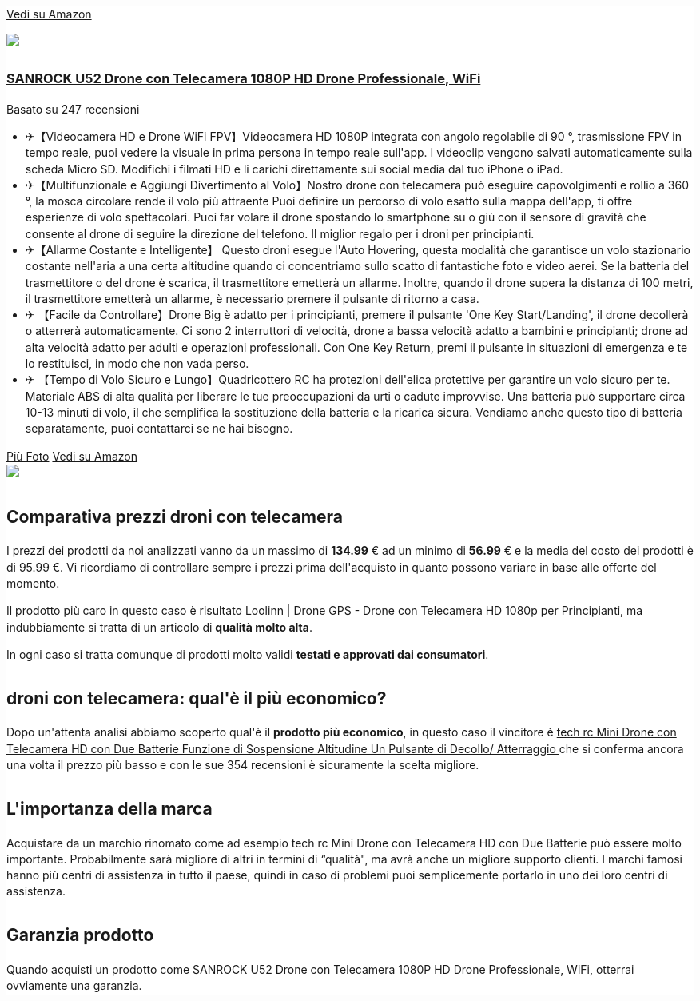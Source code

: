 <a href="https://amzn.to/3wGGEoR" target='_blank' rel='noopener nofollow' class="btn btn-primary btn-vedi-su-amazon">Vedi su Amazon</a> </div> </div> </div> <div class="col-md-7 img-detail"> <img src="https://m.media-amazon.com/images/I/71wPuXMx72L._AC_UL320_.jpg"> </div> </div> </div> </div> </div> </div> <div class="row d-flex justify-content-center"> <div class="col-md-10"> <div class="card card-body mt-3"> <div class="header"> <div class="row r1"> <div class="col-md-9 abc"> <h3><a href="https://amzn.to/3G4Gvju" target='_blank' rel='noopener nofollow'>SANROCK U52 Drone con Telecamera 1080P HD Drone Professionale, WiFi</a></h3> </div> <div class="col-md-3 text-right pqr"><i class="fa fa-star"></i><i class="fa fa-star"></i><i class="fa fa-star"></i><i class="fa fa-star"></i><i class="fa fa-star"></i></div> <p class="text-right para">Basato su 247 recensioni</p> </div> </div> <div class="container-body mt-4"> <div class="row r3"> <div class="col-md-5 p-0 klo"> <div class="row"> <div class="col ul-feature"> <ul class='a-unordered-list a-vertical a-spacing-mini'> <li><span class='a-list-item'> ✈【Videocamera HD e Drone WiFi FPV】Videocamera HD 1080P integrata con angolo regolabile di 90 °, trasmissione FPV in tempo reale, puoi vedere la visuale in prima persona in tempo reale sull'app. I videoclip vengono salvati automaticamente sulla scheda Micro SD. Modifichi i filmati HD e li carichi direttamente sui social media dal tuo iPhone o iPad. </span></li> <li><span class='a-list-item'> ✈【Multifunzionale e Aggiungi Divertimento al Volo】Nostro drone con telecamera può eseguire capovolgimenti e rollio a 360 °, la mosca circolare rende il volo più attraente Puoi definire un percorso di volo esatto sulla mappa dell'app, ti offre esperienze di volo spettacolari. Puoi far volare il drone spostando lo smartphone su o giù con il sensore di gravità che consente al drone di seguire la direzione del telefono. Il miglior regalo per i droni per principianti. </span></li> <li><span class='a-list-item'> ✈【Allarme Costante e Intelligente】 Questo droni esegue l'Auto Hovering, questa modalità che garantisce un volo stazionario costante nell'aria a una certa altitudine quando ci concentriamo sullo scatto di fantastiche foto e video aerei. Se la batteria del trasmettitore o del drone è scarica, il trasmettitore emetterà un allarme. Inoltre, quando il drone supera la distanza di 100 metri, il trasmettitore emetterà un allarme, è necessario premere il pulsante di ritorno a casa. </span></li> <li><span class='a-list-item'> ✈ 【Facile da Controllare】Drone Big è adatto per i principianti, premere il pulsante 'One Key Start/Landing', il drone decollerà o atterrerà automaticamente. Ci sono 2 interruttori di velocità, drone a bassa velocità adatto a bambini e principianti; drone ad alta velocità adatto per adulti e operazioni professionali. Con One Key Return, premi il pulsante in situazioni di emergenza e te lo restituisci, in modo che non vada perso. </span></li> <li><span class='a-list-item'> ✈ 【Tempo di Volo Sicuro e Lungo】Quadricottero RC ha protezioni dell'elica protettive per garantire un volo sicuro per te. Materiale ABS di alta qualità per liberare le tue preoccupazioni da urti o cadute improvvise. Una batteria può supportare circa 10-13 minuti di volo, il che semplifica la sostituzione della batteria e la ricarica sicura. Vendiamo anche questo tipo di batteria separatamente, puoi contattarci se ne hai bisogno. </span></li> </ul> </div> </div> <div class="row"> <div class="col text-center"> <a href="https://amzn.to/3G4Gvju" target='_blank' rel='noopener nofollow' class="btn btn-secondary btn-piu-foto">Più Foto</a> <a href="https://amzn.to/3G4Gvju" target='_blank' rel='noopener nofollow' class="btn btn-primary btn-vedi-su-amazon">Vedi su Amazon</a> </div> </div> </div> <div class="col-md-7 img-detail"> <img src="https://m.media-amazon.com/images/I/61A-FlfMzRS._AC_UL320_.jpg"> </div> </div> </div> </div> </div> </div> </div> <div class="price-table">
                <h2>Comparativa prezzi droni con telecamera</h2>
                <div><p>I prezzi dei prodotti da noi analizzati vanno da un massimo di <b>134.99</b> € ad un minimo di <b>56.99</b> € e la media del costo dei prodotti è di 95.99 €. Vi ricordiamo di controllare sempre i prezzi prima dell'acquisto in quanto possono variare in base alle offerte del momento.</p>
                <p>Il prodotto più caro in questo caso è risultato <a href="https://amzn.to/3LwWW9w" target="_blank" rel="noopener nofollow">Loolinn | Drone GPS - Drone con Telecamera HD 1080p per Principianti</a>, ma indubbiamente si tratta di un articolo di <b>qualità molto alta</b>.</p>
                <p>In ogni caso si tratta comunque di prodotti molto validi <b>testati e approvati dai consumatori</b>.</p></div>
            </div><div class="price-table-low"><h2>droni con telecamera: qual'è il più economico?</h2><div><p>Dopo un'attenta analisi abbiamo scoperto qual'è il <b>prodotto più economico</b>, in questo caso il vincitore è <a href="https://amzn.to/3wGGEoR" target="_blank" rel="noopener nofollow">tech rc Mini Drone con Telecamera HD con Due Batterie Funzione di Sospensione Altitudine Un Pulsante di Decollo/ Atterraggio </a> che si conferma ancora una volta il prezzo più basso e con le sue 354 recensioni è sicuramente la scelta migliore. </p></div></div><h2>L'importanza della marca</h2>
<div>Acquistare da un marchio rinomato come ad esempio tech rc Mini Drone con Telecamera HD con Due Batterie può essere molto importante. 
    Probabilmente sarà migliore di altri in termini di “qualità", ma avrà anche un migliore supporto clienti. 
    I marchi famosi hanno più centri di assistenza in tutto il paese, quindi in caso 
    di problemi puoi semplicemente portarlo in uno dei loro centri di assistenza.
</div>
<h2>Garanzia prodotto</h2>
<div>Quando acquisti un prodotto come SANROCK U52 Drone con Telecamera 1080P HD Drone Professionale, WiFi, otterrai ovviamente una garanzia. 